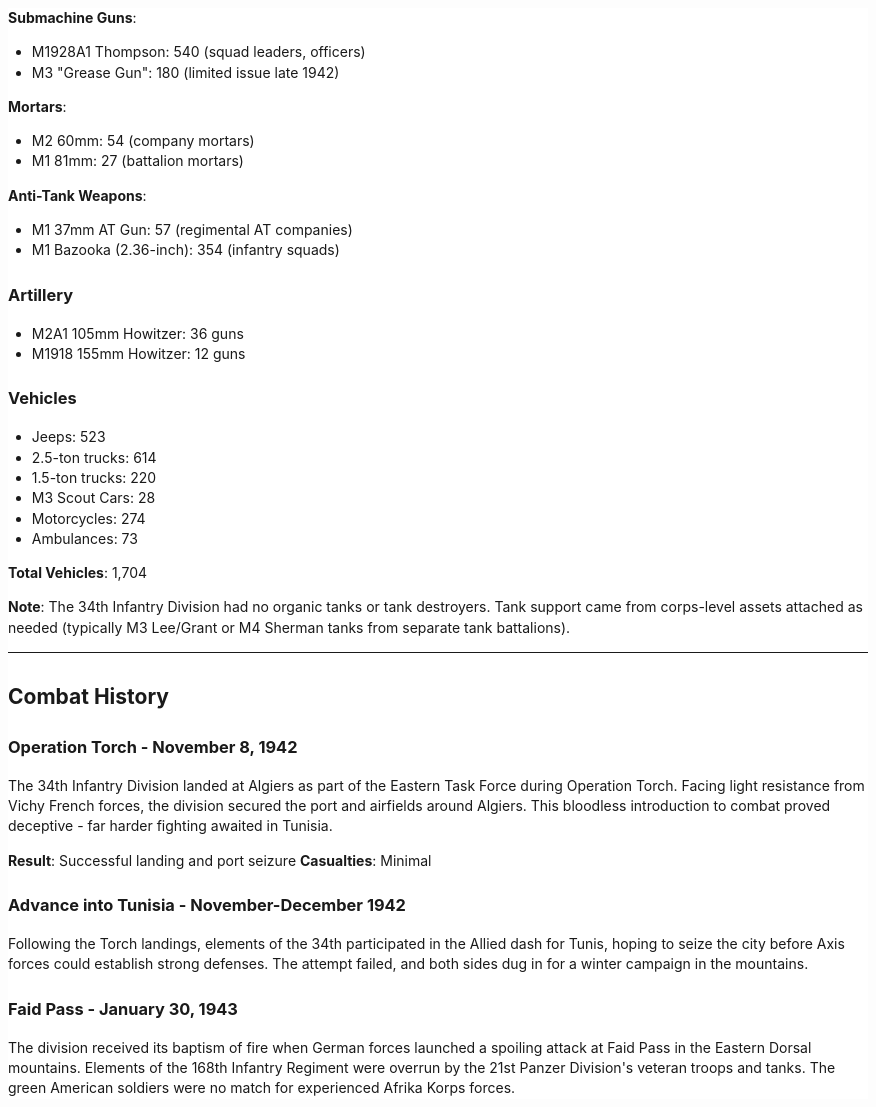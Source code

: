 **Submachine Guns**:
- M1928A1 Thompson: 540 (squad leaders, officers)
- M3 "Grease Gun": 180 (limited issue late 1942)

**Mortars**:
- M2 60mm: 54 (company mortars)
- M1 81mm: 27 (battalion mortars)

**Anti-Tank Weapons**:
- M1 37mm AT Gun: 57 (regimental AT companies)
- M1 Bazooka (2.36-inch): 354 (infantry squads)

### Artillery
- M2A1 105mm Howitzer: 36 guns
- M1918 155mm Howitzer: 12 guns

### Vehicles
- Jeeps: 523
- 2.5-ton trucks: 614
- 1.5-ton trucks: 220
- M3 Scout Cars: 28
- Motorcycles: 274
- Ambulances: 73

**Total Vehicles**: 1,704

**Note**: The 34th Infantry Division had no organic tanks or tank destroyers. Tank support came from corps-level assets attached as needed (typically M3 Lee/Grant or M4 Sherman tanks from separate tank battalions).

---

## Combat History

### Operation Torch - November 8, 1942
The 34th Infantry Division landed at Algiers as part of the Eastern Task Force during Operation Torch. Facing light resistance from Vichy French forces, the division secured the port and airfields around Algiers. This bloodless introduction to combat proved deceptive - far harder fighting awaited in Tunisia.

**Result**: Successful landing and port seizure
**Casualties**: Minimal

### Advance into Tunisia - November-December 1942
Following the Torch landings, elements of the 34th participated in the Allied dash for Tunis, hoping to seize the city before Axis forces could establish strong defenses. The attempt failed, and both sides dug in for a winter campaign in the mountains.

### Faid Pass - January 30, 1943
The division received its baptism of fire when German forces launched a spoiling attack at Faid Pass in the Eastern Dorsal mountains. Elements of the 168th Infantry Regiment were overrun by the 21st Panzer Division's veteran troops and tanks. The green American soldiers were no match for experienced Afrika Korps forces.
